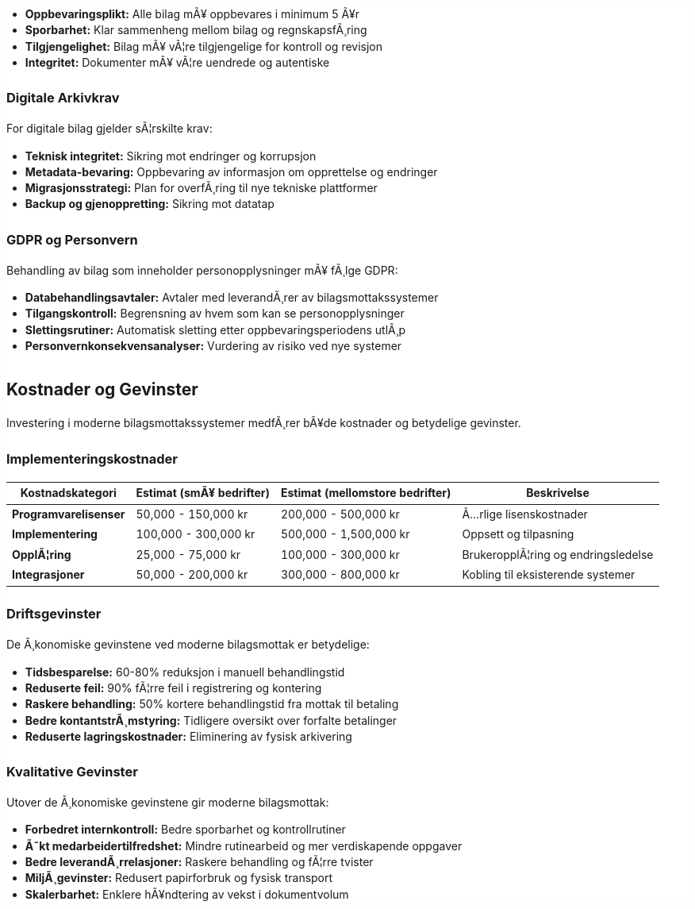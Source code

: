 * **Oppbevaringsplikt:** Alle bilag mÃ¥ oppbevares i minimum 5 Ã¥r
* **Sporbarhet:** Klar sammenheng mellom bilag og regnskapsfÃ¸ring
* **Tilgjengelighet:** Bilag mÃ¥ vÃ¦re tilgjengelige for kontroll og revisjon
* **Integritet:** Dokumenter mÃ¥ vÃ¦re uendrede og autentiske

### Digitale Arkivkrav

For digitale bilag gjelder sÃ¦rskilte krav:

* **Teknisk integritet:** Sikring mot endringer og korrupsjon
* **Metadata-bevaring:** Oppbevaring av informasjon om opprettelse og endringer
* **Migrasjonsstrategi:** Plan for overfÃ¸ring til nye tekniske plattformer
* **Backup og gjenoppretting:** Sikring mot datatap

### GDPR og Personvern

Behandling av bilag som inneholder personopplysninger mÃ¥ fÃ¸lge GDPR:

* **Databehandlingsavtaler:** Avtaler med leverandÃ¸rer av bilagsmottakssystemer
* **Tilgangskontroll:** Begrensning av hvem som kan se personopplysninger
* **Slettingsrutiner:** Automatisk sletting etter oppbevaringsperiodens utlÃ¸p
* **Personvernkonsekvensanalyser:** Vurdering av risiko ved nye systemer

## Kostnader og Gevinster

Investering i moderne bilagsmottakssystemer medfÃ¸rer bÃ¥de kostnader og betydelige gevinster.

### Implementeringskostnader

| Kostnadskategori | Estimat (smÃ¥ bedrifter) | Estimat (mellomstore bedrifter) | Beskrivelse |
|------------------|-------------------------|--------------------------------|-------------|
| **Programvarelisenser** | 50,000 - 150,000 kr | 200,000 - 500,000 kr | Ã…rlige lisenskostnader |
| **Implementering** | 100,000 - 300,000 kr | 500,000 - 1,500,000 kr | Oppsett og tilpasning |
| **OpplÃ¦ring** | 25,000 - 75,000 kr | 100,000 - 300,000 kr | BrukeropplÃ¦ring og endringsledelse |
| **Integrasjoner** | 50,000 - 200,000 kr | 300,000 - 800,000 kr | Kobling til eksisterende systemer |

### Driftsgevinster

De Ã¸konomiske gevinstene ved moderne bilagsmottak er betydelige:

* **Tidsbesparelse:** 60-80% reduksjon i manuell behandlingstid
* **Reduserte feil:** 90% fÃ¦rre feil i registrering og kontering
* **Raskere behandling:** 50% kortere behandlingstid fra mottak til betaling
* **Bedre kontantstrÃ¸mstyring:** Tidligere oversikt over forfalte betalinger
* **Reduserte lagringskostnader:** Eliminering av fysisk arkivering

### Kvalitative Gevinster

Utover de Ã¸konomiske gevinstene gir moderne bilagsmottak:

* **Forbedret internkontroll:** Bedre sporbarhet og kontrollrutiner
* **Ã˜kt medarbeidertilfredshet:** Mindre rutinearbeid og mer verdiskapende oppgaver
* **Bedre leverandÃ¸rrelasjoner:** Raskere behandling og fÃ¦rre tvister
* **MiljÃ¸gevinster:** Redusert papirforbruk og fysisk transport
* **Skalerbarhet:** Enklere hÃ¥ndtering av vekst i dokumentvolum

